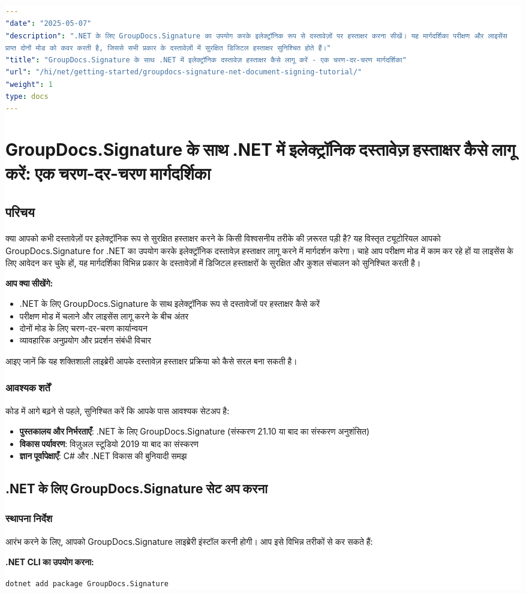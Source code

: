 ```yaml
---
"date": "2025-05-07"
"description": ".NET के लिए GroupDocs.Signature का उपयोग करके इलेक्ट्रॉनिक रूप से दस्तावेज़ों पर हस्ताक्षर करना सीखें। यह मार्गदर्शिका परीक्षण और लाइसेंस प्राप्त दोनों मोड को कवर करती है, जिससे सभी प्रकार के दस्तावेज़ों में सुरक्षित डिजिटल हस्ताक्षर सुनिश्चित होते हैं।"
"title": "GroupDocs.Signature के साथ .NET में इलेक्ट्रॉनिक दस्तावेज़ हस्ताक्षर कैसे लागू करें - एक चरण-दर-चरण मार्गदर्शिका"
"url": "/hi/net/getting-started/groupdocs-signature-net-document-signing-tutorial/"
"weight": 1
type: docs
---
```

# GroupDocs.Signature के साथ .NET में इलेक्ट्रॉनिक दस्तावेज़ हस्ताक्षर कैसे लागू करें: एक चरण-दर-चरण मार्गदर्शिका

## परिचय

क्या आपको कभी दस्तावेज़ों पर इलेक्ट्रॉनिक रूप से सुरक्षित हस्ताक्षर करने के किसी विश्वसनीय तरीके की ज़रूरत पड़ी है? यह विस्तृत ट्यूटोरियल आपको GroupDocs.Signature for .NET का उपयोग करके इलेक्ट्रॉनिक दस्तावेज़ हस्ताक्षर लागू करने में मार्गदर्शन करेगा। चाहे आप परीक्षण मोड में काम कर रहे हों या लाइसेंस के लिए आवेदन कर चुके हों, यह मार्गदर्शिका विभिन्न प्रकार के दस्तावेज़ों में डिजिटल हस्ताक्षरों के सुरक्षित और कुशल संचालन को सुनिश्चित करती है।

**आप क्या सीखेंगे:**
- .NET के लिए GroupDocs.Signature के साथ इलेक्ट्रॉनिक रूप से दस्तावेजों पर हस्ताक्षर कैसे करें
- परीक्षण मोड में चलाने और लाइसेंस लागू करने के बीच अंतर
- दोनों मोड के लिए चरण-दर-चरण कार्यान्वयन
- व्यावहारिक अनुप्रयोग और प्रदर्शन संबंधी विचार

आइए जानें कि यह शक्तिशाली लाइब्रेरी आपके दस्तावेज़ हस्ताक्षर प्रक्रिया को कैसे सरल बना सकती है।

### आवश्यक शर्तें

कोड में आगे बढ़ने से पहले, सुनिश्चित करें कि आपके पास आवश्यक सेटअप है:
- **पुस्तकालय और निर्भरताएँ**: .NET के लिए GroupDocs.Signature (संस्करण 21.10 या बाद का संस्करण अनुशंसित)
- **विकास पर्यावरण**: विज़ुअल स्टूडियो 2019 या बाद का संस्करण
- **ज्ञान पूर्वापेक्षाएँ**: C# और .NET विकास की बुनियादी समझ

## .NET के लिए GroupDocs.Signature सेट अप करना

### स्थापना निर्देश

आरंभ करने के लिए, आपको GroupDocs.Signature लाइब्रेरी इंस्टॉल करनी होगी। आप इसे विभिन्न तरीकों से कर सकते हैं:

**.NET CLI का उपयोग करना:**
```bash
dotnet add package GroupDocs.Signature
```
